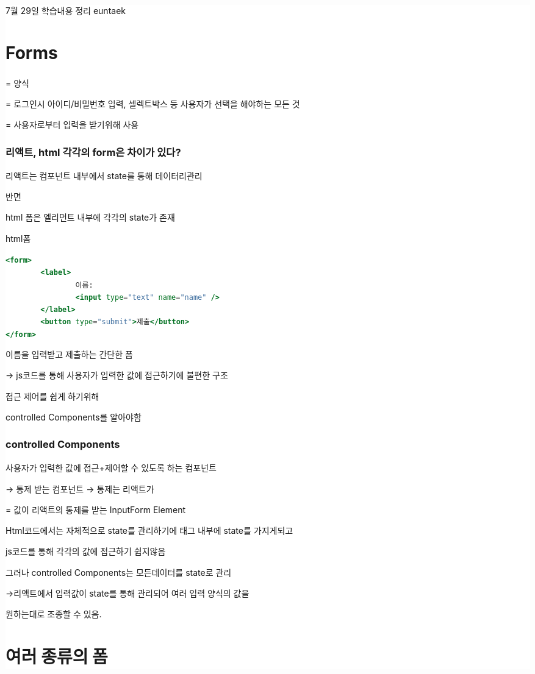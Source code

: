 7월 29일 학습내용 정리 euntaek

# Forms

= 양식

= 로그인시 아이디/비밀번호 입력, 셀렉트박스 등 사용자가 선택을 해야하는 모든 것

= 사용자로부터 입력을 받기위해 사용

### 리액트, html 각각의 form은 차이가 있다?

리액트는 컴포넌트 내부에서 state를 통해 데이터리관리

반면

html 폼은 엘리먼트 내부에 각각의 state가 존재

html폼

```jsx
<form>
		<label>
				이름:
				<input type="text" name="name" />
		</label>
		<button type="submit">제출</button>
</form>
```

이름을 입력받고 제출하는 간단한 폼

→ js코드를 통해 사용자가 입력한 값에 접근하기에 불편한 구조

접근 제어를 쉽게 하기위해

controlled Components를 알아야함

### controlled Components

사용자가 입력한 값에 접근+제어할 수 있도록 하는 컴포넌트

→ 통제 받는 컴포넌트 → 통제는 리액트가

= 값이 리액트의 통제를 받는 InputForm  Element

Html코드에서는 자체적으로 state를 관리하기에 태그 내부에 state를 가지게되고

js코드를 통해 각각의 값에 접근하기 쉽지않음

그러나  controlled Components는 모든데이터를 state로 관리

→리액트에서 입력값이 state를 통해 관리되어 여러 입력 양식의 값을

원하는대로 조종할 수 있음.

# 여러 종류의 폼
